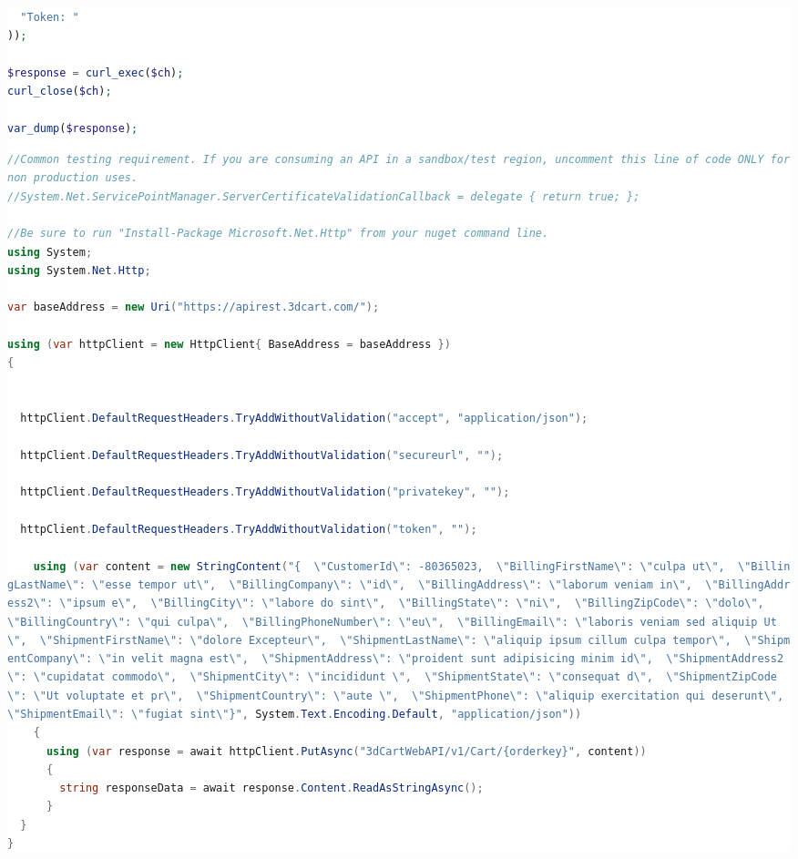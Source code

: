 ```php
  "Token: "
));

$response = curl_exec($ch);
curl_close($ch);

var_dump($response);
```

```csharp
//Common testing requirement. If you are consuming an API in a sandbox/test region, uncomment this line of code ONLY for non production uses.
//System.Net.ServicePointManager.ServerCertificateValidationCallback = delegate { return true; };

//Be sure to run "Install-Package Microsoft.Net.Http" from your nuget command line.
using System;
using System.Net.Http;

var baseAddress = new Uri("https://apirest.3dcart.com/");

using (var httpClient = new HttpClient{ BaseAddress = baseAddress })
{

  
  httpClient.DefaultRequestHeaders.TryAddWithoutValidation("accept", "application/json");
  
  httpClient.DefaultRequestHeaders.TryAddWithoutValidation("secureurl", "");
  
  httpClient.DefaultRequestHeaders.TryAddWithoutValidation("privatekey", "");
  
  httpClient.DefaultRequestHeaders.TryAddWithoutValidation("token", "");
  
    using (var content = new StringContent("{  \"CustomerId\": -80365023,  \"BillingFirstName\": \"culpa ut\",  \"BillingLastName\": \"esse tempor ut\",  \"BillingCompany\": \"id\",  \"BillingAddress\": \"laborum veniam in\",  \"BillingAddress2\": \"ipsum e\",  \"BillingCity\": \"labore do sint\",  \"BillingState\": \"ni\",  \"BillingZipCode\": \"dolo\",  \"BillingCountry\": \"qui culpa\",  \"BillingPhoneNumber\": \"eu\",  \"BillingEmail\": \"laboris veniam sed aliquip Ut\",  \"ShipmentFirstName\": \"dolore Excepteur\",  \"ShipmentLastName\": \"aliquip ipsum cillum culpa tempor\",  \"ShipmentCompany\": \"in velit magna est\",  \"ShipmentAddress\": \"proident sunt adipisicing minim id\",  \"ShipmentAddress2\": \"cupidatat commodo\",  \"ShipmentCity\": \"incididunt \",  \"ShipmentState\": \"consequat d\",  \"ShipmentZipCode\": \"Ut voluptate et pr\",  \"ShipmentCountry\": \"aute \",  \"ShipmentPhone\": \"aliquip exercitation qui deserunt\",  \"ShipmentEmail\": \"fugiat sint\"}", System.Text.Encoding.Default, "application/json"))
    {
      using (var response = await httpClient.PutAsync("3dCartWebAPI/v1/Cart/{orderkey}", content))
      {
        string responseData = await response.Content.ReadAsStringAsync();
      }
  }
}
```
